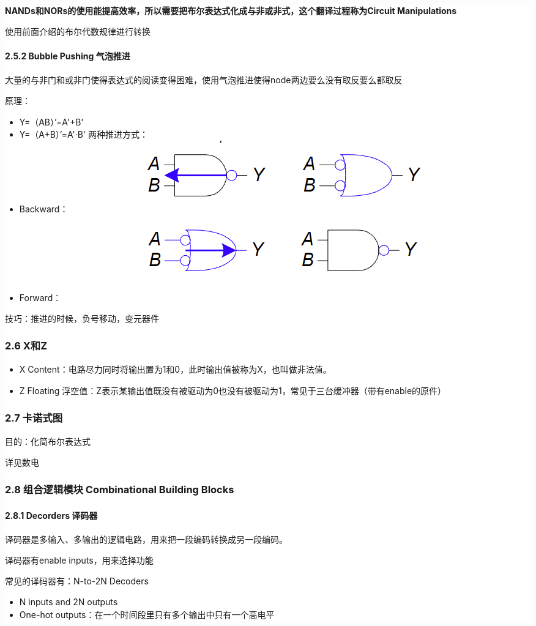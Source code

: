 **NANDs和NORs的使用能提高效率，所以需要把布尔表达式化成与非或非式，这个翻译过程称为Circuit Manipulations**

使用前面介绍的布尔代数规律进行转换

#### 2.5.2 Bubble Pushing 气泡推进

大量的与非门和或非门使得表达式的阅读变得困难，使用气泡推进使得node两边要么没有取反要么都取反

原理：
- Y=（AB）’=A'+B'
- Y=（A+B）’=A'·B'
两种推进方式：
- Backward：
![alt text](Backward.png)
- Forward：
![alt text](Forward.png)

技巧：推进的时候，负号移动，变元器件

### 2.6 X和Z
- X
Content：电路尽力同时将输出置为1和0，此时输出值被称为X，也叫做非法值。

- Z
Floating 浮空值：Z表示某输出值既没有被驱动为0也没有被驱动为1，常见于三台缓冲器（带有enable的原件）

### 2.7 卡诺式图

目的：化简布尔表达式

详见数电

### 2.8 组合逻辑模块 Combinational Building Blocks

#### 2.8.1 Decorders 译码器

译码器是多输入、多输出的逻辑电路，用来把一段编码转换成另一段编码。

译码器有enable inputs，用来选择功能

常见的译码器有：N-to-2N Decoders
- N inputs and 2N outputs
- One-hot outputs：在一个时间段里只有多个输出中只有一个高电平
